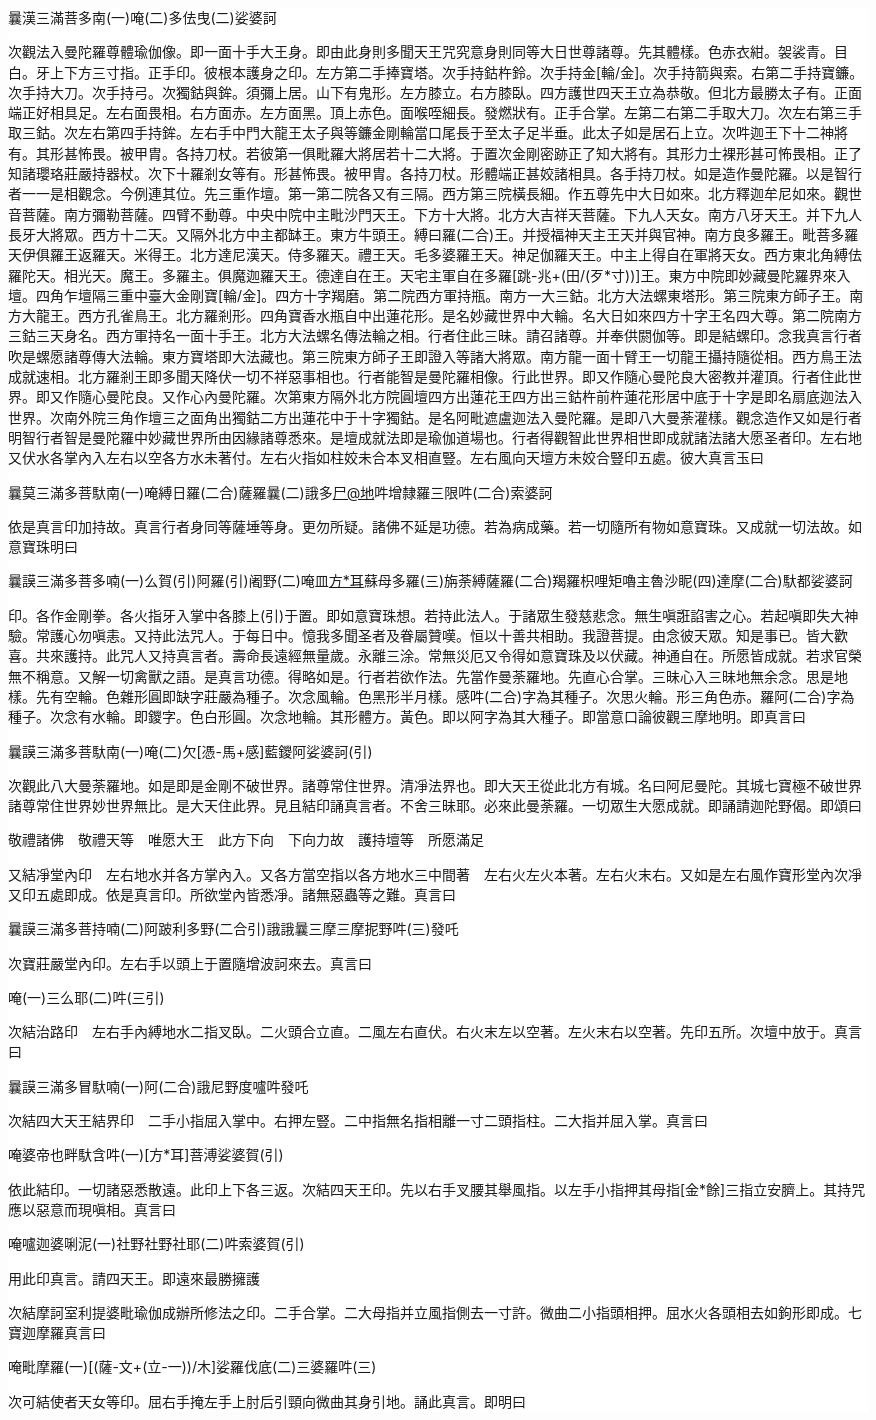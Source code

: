 曩漢三滿菩多南(一)唵(二)多佉曳(二)娑婆訶

次觀法入曼陀羅尊體瑜伽像。即一面十手大王身。即由此身則多聞天王咒究意身則同等大日世尊諸尊。先其體樣。色赤衣紺。袈裟青。目白。牙上下方三寸指。正手印。彼根本護身之印。左方第二手捧寶塔。次手持鈷杵鈴。次手持金[輪/金]。次手持箭與索。右第二手持寶鐮。次手持大刀。次手持弓。次獨鈷與鉾。須彌上居。山下有鬼形。左方膝立。右方膝臥。四方護世四天王立為恭敬。但北方最勝太子有。正面端正好相具足。左右面畏相。右方面赤。左方面黑。頂上赤色。面喉咥細長。發燃狀有。正手合掌。左第二右第二手取大刀。次左右第三手取三鈷。次左右第四手持鉾。左右手中門大龍王太子與等鐮金剛輪當口尾長于至太子足半垂。此太子如是居石上立。次吽迦王下十二神將有。其形甚怖畏。被甲胄。各持刀杖。若彼第一俱毗羅大將居若十二大將。于置次金剛密跡正了知大將有。其形力士裸形甚可怖畏相。正了知諸瓔珞莊嚴持器杖。次下十羅剎女等有。形甚怖畏。被甲胄。各持刀杖。形體端正甚姣諸相具。各手持刀杖。如是造作曼陀羅。以是智行者一一是相觀念。今例連其位。先三重作壇。第一第二院各又有三隔。西方第三院橫長細。作五尊先中大日如來。北方釋迦牟尼如來。觀世音菩薩。南方彌勒菩薩。四臂不動尊。中央中院中主毗沙門天王。下方十大將。北方大吉祥天菩薩。下九人天女。南方八牙天王。并下九人長牙大將眾。西方十二天。又隔外北方中主都缽王。東方牛頭王。縛曰羅(二合)王。并授福神天主王天并與官神。南方良多羅王。毗菩多羅天伊俱羅王返羅天。米得王。北方達尼漢天。侍多羅天。禮王天。毛多婆羅王天。神足伽羅天王。中主上得自在軍將天女。西方東北角縛佉羅陀天。相光天。魔王。多羅主。俱魔迦羅天王。德達自在王。天宅主軍自在多羅[跳-兆+(田/(歹*寸))]王。東方中院即妙藏曼陀羅界來入壇。四角乍壇隔三重中臺大金剛寶[輪/金]。四方十字羯磨。第二院西方軍持瓶。南方一大三鈷。北方大法螺東塔形。第三院東方師子王。南方大龍王。西方孔雀鳥王。北方羅剎形。四角寶香水瓶自中出蓮花形。是名妙藏世界中大輪。名大日如來四方十字王名四大尊。第二院南方三鈷三天身名。西方軍持名一面十手王。北方大法螺名傳法輪之相。行者住此三昧。請召諸尊。并奉供閼伽等。即是結螺印。念我真言行者吹是螺愿諸尊傳大法輪。東方寶塔即大法藏也。第三院東方師子王即證入等諸大將眾。南方龍一面十臂王一切龍王攝持隨從相。西方鳥王法成就速相。北方羅剎王即多聞天降伏一切不祥惡事相也。行者能智是曼陀羅相像。行此世界。即又作隨心曼陀良大密教并灌頂。行者住此世界。即又作隨心曼陀良。又作心內曼陀羅。次第東方隔外北方院圓壇四方出蓮花王四方出三鈷杵前杵蓮花形居中底于十字是即名扇底迦法入世界。次南外院三角作壇三之面角出獨鈷二方出蓮花中于十字獨鈷。是名阿毗遮盧迦法入曼陀羅。是即八大曼荼灌樣。觀念造作又如是行者明智行者智是曼陀羅中妙藏世界所由因緣諸尊悉來。是壇成就法即是瑜伽道場也。行者得觀智此世界相世即成就諸法諸大愿圣者印。左右地又伏水各掌內入左右以空各方水未著付。左右火指如柱姣未合本叉相直豎。左右風向天壇方未姣合豎印五處。彼大真言玉曰

曩莫三滿多菩馱南(一)唵縛日羅(二合)薩羅曩(二)誐多[尸@地](二合)吽增隸羅三限吽(二合)索婆訶

依是真言印加持故。真言行者身同等薩埵等身。更勿所疑。諸佛不延是功德。若為病成藥。若一切隨所有物如意寶珠。又成就一切法故。如意寶珠明曰

曩謨三滿多菩多喃(一)么賀(引)阿羅(引)阇野(二)唵皿[方*耳](三)蘇母多羅(三)旃荼縛薩羅(二合)羯羅枳哩矩嚕主魯沙眤(四)達摩(二合)馱都娑婆訶

印。各作金剛拳。各火指牙入掌中各膝上(引)于置。即如意寶珠想。若持此法人。于諸眾生發慈悲念。無生嗔誑諂害之心。若起嗔即失大神驗。常護心勿嗔恚。又持此法咒人。于每日中。憶我多聞圣者及眷屬贊嘆。恒以十善共相助。我證菩提。由念彼天眾。知是事已。皆大歡喜。共來護持。此咒人又持真言者。壽命長遠經無量歲。永離三涂。常無災厄又令得如意寶珠及以伏藏。神通自在。所愿皆成就。若求官榮無不稱意。又解一切禽獸之語。是真言功德。得略如是。行者若欲作法。先當作曼荼羅地。先直心合掌。三昧心入三昧地無余念。思是地樣。先有空輪。色雜形圓即缺字莊嚴為種子。次念風輪。色黑形半月樣。感吽(二合)字為其種子。次思火輪。形三角色赤。羅阿(二合)字為種子。次念有水輪。即鑁字。色白形圓。次念地輪。其形體方。黃色。即以阿字為其大種子。即當意口論彼觀三摩地明。即真言曰

曩謨三滿多菩馱南(一)唵(二)欠[憑-馬+感]藍鑁阿娑婆訶(引)

次觀此八大曼荼羅地。如是即是金剛不破世界。諸尊常住世界。清凈法界也。即大天王從此北方有城。名曰阿尼曼陀。其城七寶極不破世界諸尊常住世界妙世界無比。是大天住此界。見且結印誦真言者。不舍三昧耶。必來此曼荼羅。一切眾生大愿成就。即誦請迦陀野偈。即頌曰

敬禮諸佛　敬禮天等　唯愿大王　此方下向　下向力故　護持壇等　所愿滿足

又結凈堂內印　左右地水并各方掌內入。又各方當空指以各方地水三中間著　左右火左火本著。左右火末右。又如是左右風作寶形堂內次凈又印五處即成。依是真言印。所欲堂內皆悉凈。諸無惡蟲等之難。真言曰

曩謨三滿多菩持喃(二)阿跛利多野(二合引)誐誐曩三摩三摩抳野吽(三)發吒

次寶莊嚴堂內印。左右手以頭上于置隨增波訶來去。真言曰

唵(一)三么耶(二)吽(三引)

次結治路印　左右手內縛地水二指叉臥。二火頭合立直。二風左右直伏。右火末左以空著。左火末右以空著。先印五所。次壇中放于。真言曰

曩謨三滿多冒馱喃(一)阿(二合)誐尼野度嚧吽發吒

次結四大天王結界印　二手小指屈入掌中。右押左豎。二中指無名指相離一寸二頭指柱。二大指并屈入掌。真言曰

唵婆帝也畔馱含吽(一)[方*耳]菩溥娑婆賀(引)

依此結印。一切諸惡悉散遠。此印上下各三返。次結四天王印。先以右手叉腰其舉風指。以左手小指押其母指[金*餘]三指立安臍上。其持咒應以惡意而現嗔相。真言曰

唵嚧迦婆唎泥(一)社野社野社耶(二)吽索婆賀(引)

用此印真言。請四天王。即遠來最勝擁護

次結摩訶室利提婆毗瑜伽成辦所修法之印。二手合掌。二大母指并立風指側去一寸許。微曲二小指頭相押。屈水火各頭相去如鉤形即成。七寶迦摩羅真言曰

唵毗摩羅(一)[(薩-文+(立-一))/木]娑羅伐底(二)三婆羅吽(三)

次可結使者天女等印。屈右手掩左手上肘后引頸向微曲其身引地。誦此真言。即明曰
